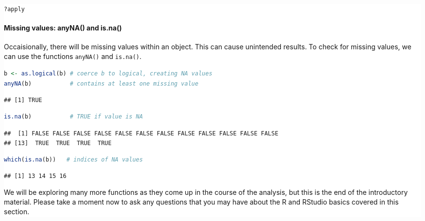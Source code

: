 
```r
?apply
```

#### Missing values: anyNA() and is.na()

Occaisionally, there will be missing values within an object. This can cause unintended results. To check for missing values, we can use the functions `anyNA()` and `is.na()`.


```r
b <- as.logical(b) # coerce b to logical, creating NA values
anyNA(b)           # contains at least one missing value
```

```
## [1] TRUE
```

```r
is.na(b)           # TRUE if value is NA
```

```
##  [1] FALSE FALSE FALSE FALSE FALSE FALSE FALSE FALSE FALSE FALSE FALSE FALSE
## [13]  TRUE  TRUE  TRUE  TRUE
```

```r
which(is.na(b))   # indices of NA values
```

```
## [1] 13 14 15 16
```

We will be exploring many more functions as they come up in the course of the analysis, but this is the end of the introductory material. Please take a moment now to ask any questions that you may have about the R and RStudio basics covered in this section.
